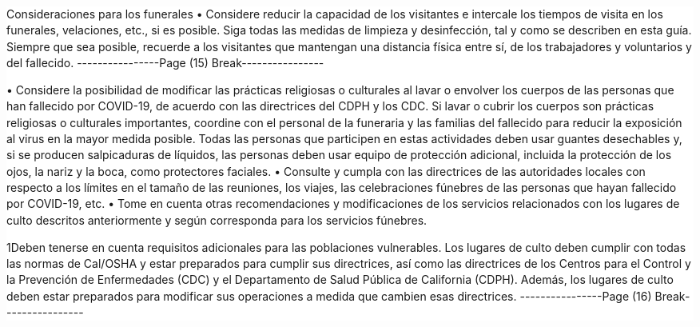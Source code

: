 Consideraciones para los funerales 
• Considere reducir la capacidad de los visitantes e intercale los tiempos 
de visita en los funerales, velaciones, etc., si es posible. Siga todas las 
medidas de limpieza y desinfección, tal y como se describen en esta 
guía. Siempre que sea posible, recuerde a los visitantes que mantengan 
una distancia física entre sí, de los trabajadores y voluntarios y del 
fallecido. 
----------------Page (15) Break----------------
 
• Considere la posibilidad de modificar las prácticas religiosas o 
culturales al lavar o envolver los cuerpos de las personas que han 
fallecido por COVID-19, de acuerdo con las directrices del CDPH y los 
CDC. Si lavar o cubrir los cuerpos son prácticas religiosas o culturales 
importantes, coordine con el personal de la funeraria y las familias del 
fallecido para reducir la exposición al virus en la mayor medida 
posible. Todas las personas que participen en estas actividades deben 
usar guantes desechables y, si se producen salpicaduras de líquidos, 
las personas deben usar equipo de protección adicional, incluida la 
protección de los ojos, la nariz y la boca, como protectores faciales. 
• Consulte y cumpla con las directrices de las autoridades locales con 
respecto a los límites en el tamaño de las reuniones, los viajes, las 
celebraciones fúnebres de las personas que hayan fallecido por 
COVID-19, etc. 
• Tome en cuenta otras recomendaciones y modificaciones de los 
servicios relacionados con los lugares de culto descritos anteriormente 
y según corresponda para los servicios fúnebres. 
 
 
 
 
 
 
 
 
 
 
 
 
 
 
 
 
 
 
 
 
 
 
 
1Deben tenerse en cuenta requisitos adicionales para las poblaciones vulnerables. Los lugares 
de culto deben cumplir con todas las normas de Cal/OSHA y estar preparados para cumplir sus 
directrices, así como las directrices de los Centros para el Control y la Prevención de 
Enfermedades (CDC) y el Departamento de Salud Pública de California (CDPH). Además, los 
lugares de culto deben estar preparados para modificar sus operaciones a medida que 
cambien esas directrices. 
----------------Page (16) Break----------------
